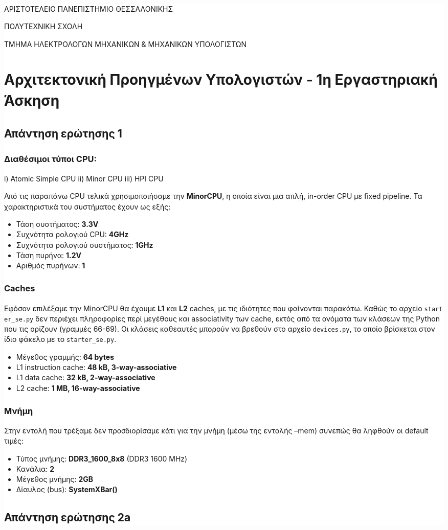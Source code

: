 ΑΡΙΣΤΟΤΕΛΕΙΟ ΠΑΝΕΠΙΣΤΗΜΙΟ ΘΕΣΣΑΛΟΝΙΚΗΣ

ΠΟΛΥΤΕΧΝΙΚΗ ΣΧΟΛΗ

ΤΜΗΜΑ ΗΛΕΚΤΡΟΛΟΓΩΝ ΜΗΧΑΝΙΚΩΝ &amp; ΜΗΧΑΝΙΚΩΝ ΥΠΟΛΟΓΙΣΤΩΝ

# Αρχιτεκτονική Προηγμένων Υπολογιστών - 1η Εργαστηριακή Άσκηση

## Απάντηση ερώτησης 1

### Διαθέσιμοι τύποι CPU:
 i) Atomic Simple CPU
 ii) Minor CPU
 iii) HPI CPU

Από τις παραπάνω CPU τελικά χρησιμοποιήσαμε την **MinorCPU**, η οποία είναι μια απλή,
in-order CPU με fixed pipeline. Τα χαρακτηριστικά του συστήματος έχουν ως εξής:

* Τάση συστήματος: **3.3V**
* Συχνότητα ρολογιού CPU: **4GHz**
* Συχνότητα ρολογιού συστήματος: **1GHz**
* Τάση πυρήνα: **1.2V**
* Αριθμός πυρήνων: **1**


### Caches

Εφόσον επιλέξαμε την MinorCPU θα έχουμε **L1** και **L2** caches, με τις
ιδιότητες που φαίνονται παρακάτω. Καθώς το αρχείο `starter_se.py` δεν περιέχει
πληροφορίες περί μεγέθους και associativity των cache, εκτός από τα ονόματα των
κλάσεων της Python που τις ορίζουν (γραμμές 66-69). Οι κλάσεις καθεαυτές μπορούν
να βρεθούν στο αρχείο `devices.py`, το οποίο βρίσκεται στον ίδιο φάκελο με το
`starter_se.py`.

* Μέγεθος γραμμής: **64 bytes**
* L1 instruction cache: **48 kB, 3-way-associative**
* L1 data cache: **32 kB, 2-way-associative**
* L2 cache: **1 MB, 16-way-associative**


### Μνήμη

Στην εντολή που τρέξαμε δεν προσδιορίσαμε κάτι για την μνήμη (μέσω της εντολής –mem)
συνεπώς θα ληφθούν οι default τιμές: 
* Τύπος μνήμης: **DDR3\_1600\_8x8** (DDR3 1600 MHz)
* Κανάλια: **2**
* Μέγεθος μνήμης: **2GB**
* Δίαυλος (bus): **SystemXBar()**


## Απάντηση ερώτησης 2a
